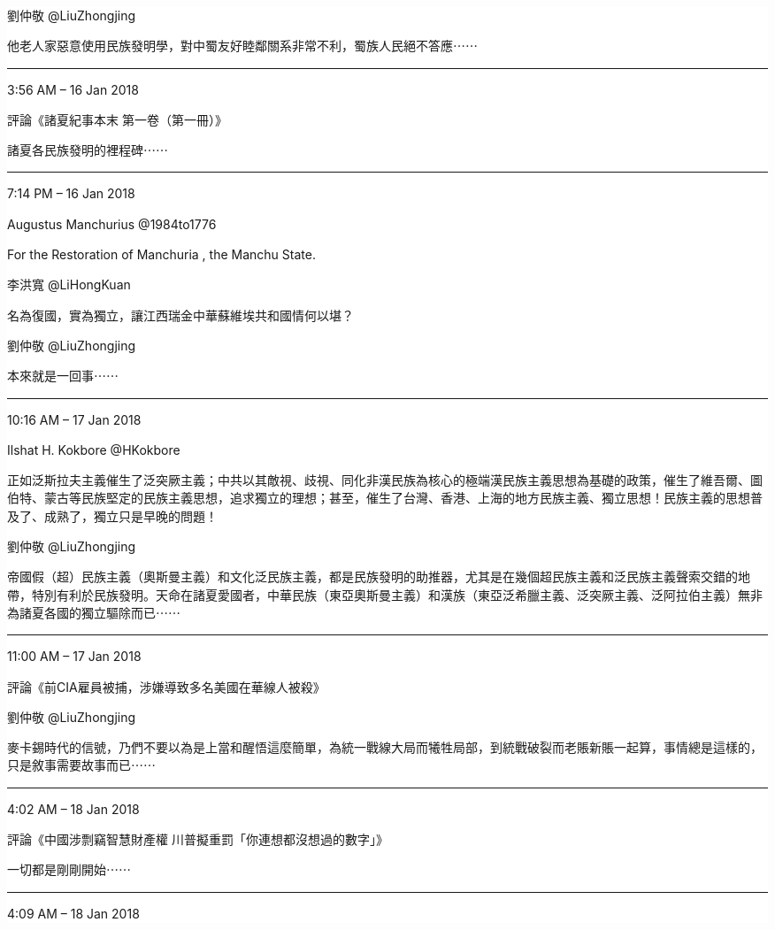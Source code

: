 劉仲敬 @LiuZhongjing

他老人家惡意使用民族發明學，對中蜀友好睦鄰關系非常不利，蜀族人民絕不答應⋯⋯

----

3:56 AM – 16 Jan 2018

評論《諸夏紀事本末 第一卷（第一冊）》

諸夏各民族發明的裡程碑⋯⋯

----

7:14 PM – 16 Jan 2018

Augustus Manchurius @1984to1776

For the Restoration of Manchuria , the Manchu State.

李洪寬 @LiHongKuan

名為復國，實為獨立，讓江西瑞金中華蘇維埃共和國情何以堪？

劉仲敬 @LiuZhongjing

本來就是一回事⋯⋯

----

10:16 AM – 17 Jan 2018

Ilshat H. Kokbore @HKokbore

正如泛斯拉夫主義催生了泛突厥主義；中共以其敵視、歧視、同化非漢民族為核心的極端漢民族主義思想為基礎的政策，催生了維吾爾、圖伯特、蒙古等民族堅定的民族主義思想，追求獨立的理想；甚至，催生了台灣、香港、上海的地方民族主義、獨立思想！民族主義的思想普及了、成熟了，獨立只是早晚的問題！

劉仲敬 @LiuZhongjing

帝國假（超）民族主義（奧斯曼主義）和文化泛民族主義，都是民族發明的助推器，尤其是在幾個超民族主義和泛民族主義聲索交錯的地帶，特別有利於民族發明。天命在諸夏愛國者，中華民族（東亞奧斯曼主義）和漢族（東亞泛希臘主義、泛突厥主義、泛阿拉伯主義）無非為諸夏各國的獨立驅除而已⋯⋯

----

11:00 AM – 17 Jan 2018

評論《前CIA雇員被捕，涉嫌導致多名美國在華線人被殺》

劉仲敬 @LiuZhongjing

麥卡錫時代的信號，乃們不要以為是上當和醒悟這麼簡單，為統一戰線大局而犧牲局部，到統戰破裂而老賬新賬一起算，事情總是這樣的，只是敘事需要故事而已⋯⋯

----

4:02 AM – 18 Jan 2018

評論《中國涉剽竊智慧財產權 川普擬重罰「你連想都沒想過的數字」》

一切都是剛剛開始⋯⋯

----

4:09 AM – 18 Jan 2018
